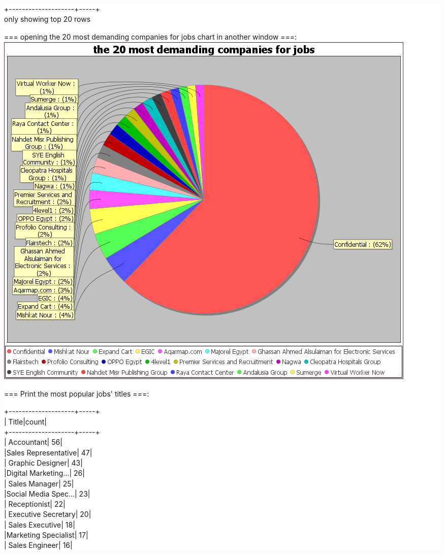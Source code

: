 +--------------------+-----+    
only showing top 20 rows    
    
                                                                                    
=== opening the 20 most demanding companies for jobs chart in another window ===:    
![alt text](https://github.com/mohamedsalman-git/WuzzufServey/blob/fcc8e22d8534338081a62c42f36ec8427003d52f/the%20most%20demanding%20companies%20for%20jobs%20pie%20chart.PNG?raw=true)
    
    
=== Print the most popular jobs' titles ===:    
    
+--------------------+-----+    
|               Title|count|    
+--------------------+-----+    
|          Accountant|   56|    
|Sales Representative|   47|    
|    Graphic Designer|   43|    
|Digital Marketing...|   26|    
|       Sales Manager|   25|    
|Social Media Spec...|   23|    
|        Receptionist|   22|    
| Executive Secretary|   20|    
|     Sales Executive|   18|    
|Marketing Specialist|   17|    
|      Sales Engineer|   16|    